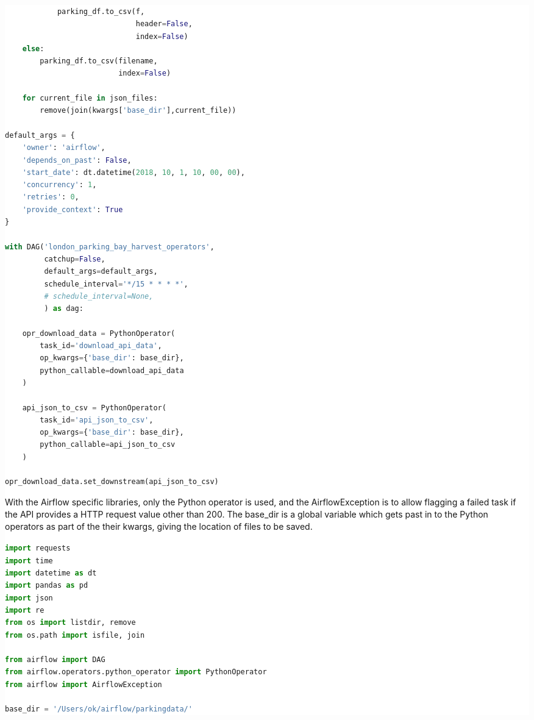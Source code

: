 ~~~ python
            parking_df.to_csv(f, 
                              header=False,
                              index=False)
    else:
        parking_df.to_csv(filename,
                          index=False)

    for current_file in json_files:
        remove(join(kwargs['base_dir'],current_file)) 
 
default_args = {
    'owner': 'airflow',
    'depends_on_past': False,
    'start_date': dt.datetime(2018, 10, 1, 10, 00, 00),
    'concurrency': 1,
    'retries': 0,
    'provide_context': True
}
 
with DAG('london_parking_bay_harvest_operators',
         catchup=False,
         default_args=default_args,
         schedule_interval='*/15 * * * *',
         # schedule_interval=None,
         ) as dag:

    opr_download_data = PythonOperator(
        task_id='download_api_data',
        op_kwargs={'base_dir': base_dir},
        python_callable=download_api_data
    )
 
    api_json_to_csv = PythonOperator(
        task_id='api_json_to_csv',
        op_kwargs={'base_dir': base_dir},
        python_callable=api_json_to_csv
    )

opr_download_data.set_downstream(api_json_to_csv)
~~~

With the Airflow specific libraries, only the Python operator is used, and the AirflowException is to allow flagging a failed task if the API provides a HTTP request value other than 200.  The base_dir is a global variable which gets past in to the Python operators as part of the their kwargs, giving the location of files to be saved.

~~~ python
import requests
import time
import datetime as dt
import pandas as pd
import json
import re
from os import listdir, remove
from os.path import isfile, join

from airflow import DAG
from airflow.operators.python_operator import PythonOperator
from airflow import AirflowException

base_dir = '/Users/ok/airflow/parkingdata/'
~~~
